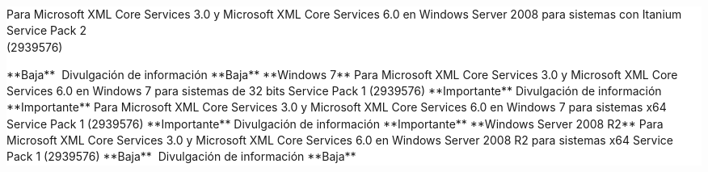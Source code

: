 Para Microsoft XML Core Services 3.0 y Microsoft XML Core Services 6.0 en Windows Server 2008 para sistemas con Itanium Service Pack 2  
(2939576)
</td>
<td style="border:1px solid black;">
**Baja**   
Divulgación de información
</td>
<td style="border:1px solid black;">
**Baja**
</td>
</tr>
<tr>
<td style="border:1px solid black;" colspan="3">
**Windows 7**
</td>
</tr>
<tr>
<td style="border:1px solid black;">
Para Microsoft XML Core Services 3.0 y Microsoft XML Core Services 6.0 en Windows 7 para sistemas de 32 bits Service Pack 1  
(2939576)
</td>
<td style="border:1px solid black;">
**Importante**  
Divulgación de información
</td>
<td style="border:1px solid black;">
**Importante**
</td>
</tr>
<tr>
<td style="border:1px solid black;">
Para Microsoft XML Core Services 3.0 y Microsoft XML Core Services 6.0 en Windows 7 para sistemas x64 Service Pack 1  
(2939576)
</td>
<td style="border:1px solid black;">
**Importante**  
Divulgación de información
</td>
<td style="border:1px solid black;">
**Importante**
</td>
</tr>
<tr>
<td style="border:1px solid black;" colspan="3">
**Windows Server 2008 R2**
</td>
</tr>
<tr>
<td style="border:1px solid black;">
Para Microsoft XML Core Services 3.0 y Microsoft XML Core Services 6.0 en Windows Server 2008 R2 para sistemas x64 Service Pack 1  
(2939576)
</td>
<td style="border:1px solid black;">
**Baja**   
Divulgación de información
</td>
<td style="border:1px solid black;">
**Baja**
</td>
</tr>